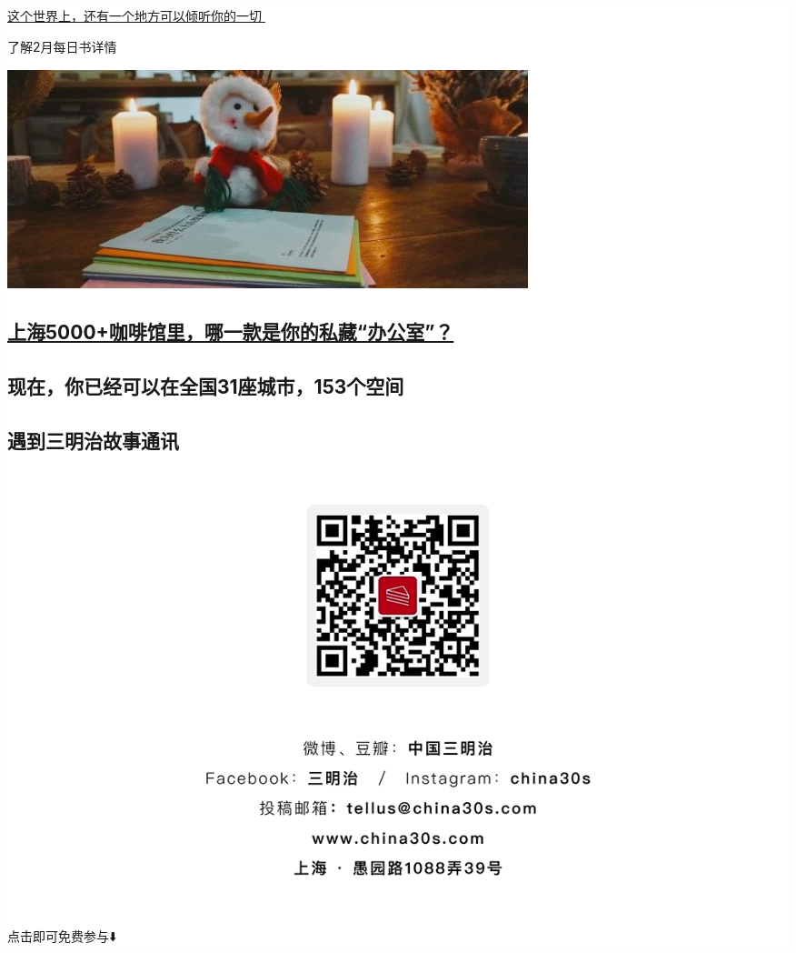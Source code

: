 [这个世界上，还有一个地方可以倾听你的一切 ](http://mp.weixin.qq.com/s?__biz=MjM5NzU4ODQ2MA==&mid=2676482157&idx=1&sn=96b65585d845e27807262dee2186406b&chksm=bca4fcee8bd375f82ff369305565108ece714f179d06e59e84812a1bfbb68a68ed15c3e4406d&scene=21#wechat_redirect)

了解2月每日书详情  

  

[![](/images/post/cce176ea4af5fbfb3fc51f52a9bfc692.jpg)](http://mp.weixin.qq.com/s?__biz=MjM5NzU4ODQ2MA==&mid=2676481793&idx=1&sn=d6c7910dcd5ba4404f986c06f27c4ffa&chksm=bca4c3828bd34a941d44bf175aefeca2e57f8f8c2d36df7bd1e316c017d39b5d5cce1f814a66&scene=21#wechat_redirect)  

[上海5000+咖啡馆里，哪一款是你的私藏“办公室”？](http://mp.weixin.qq.com/s?__biz=MjM5NzU4ODQ2MA==&mid=2676481793&idx=1&sn=d6c7910dcd5ba4404f986c06f27c4ffa&chksm=bca4c3828bd34a941d44bf175aefeca2e57f8f8c2d36df7bd1e316c017d39b5d5cce1f814a66&scene=21#wechat_redirect)
---------------------------------------------------------------------------------------------------------------------------------------------------------------------------------------------------------------------------------------------------

现在，你已经可以在全国31座城市，153个空间
-----------------------

遇到三明治故事通讯
---------

![](/images/post/611ee45f61ec91a5c5e25808c5c7fa70.jpg)  

点击即可免费参与⬇️


